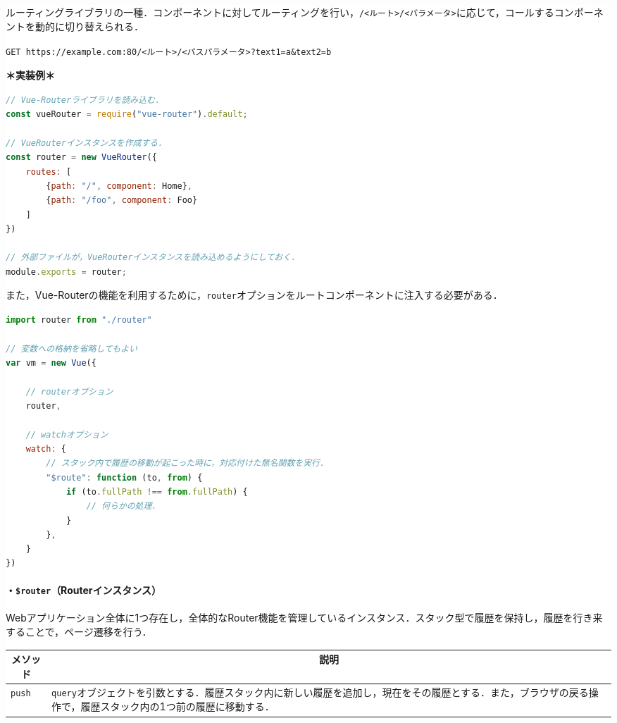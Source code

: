 ルーティングライブラリの一種．コンポーネントに対してルーティングを行い，```/<ルート>/<パラメータ>```に応じて，コールするコンポーネントを動的に切り替えられる．

```http
GET https://example.com:80/<ルート>/<パスパラメータ>?text1=a&text2=b
```

**＊実装例＊**

```javascript
// Vue-Routerライブラリを読み込む．
const vueRouter = require("vue-router").default;

// VueRouterインスタンスを作成する．
const router = new VueRouter({
    routes: [
        {path: "/", component: Home},
        {path: "/foo", component: Foo}
    ]
})

// 外部ファイルが，VueRouterインスタンスを読み込めるようにしておく．
module.exports = router;
```

また，Vue-Routerの機能を利用するために，```router```オプションをルートコンポーネントに注入する必要がある．

```javascript
import router from "./router"

// 変数への格納を省略してもよい
var vm = new Vue({

    // routerオプション
    router,

    // watchオプション
    watch: {
        // スタック内で履歴の移動が起こった時に，対応付けた無名関数を実行．
        "$route": function (to, from) {
            if (to.fullPath !== from.fullPath) {
                // 何らかの処理．
            }
        },
    }
})
```

#### ・```$router```（Routerインスタンス）

Webアプリケーション全体に1つ存在し，全体的なRouter機能を管理しているインスタンス．スタック型で履歴を保持し，履歴を行き来することで，ページ遷移を行う．

| メソッド   | 説明                                                         |
| ---------- | ------------------------------------------------------------ |
| ```push``` | ```query```オブジェクトを引数とする．履歴スタック内に新しい履歴を追加し，現在をその履歴とする．また，ブラウザの戻る操作で，履歴スタック内の1つ前の履歴に移動する． |
